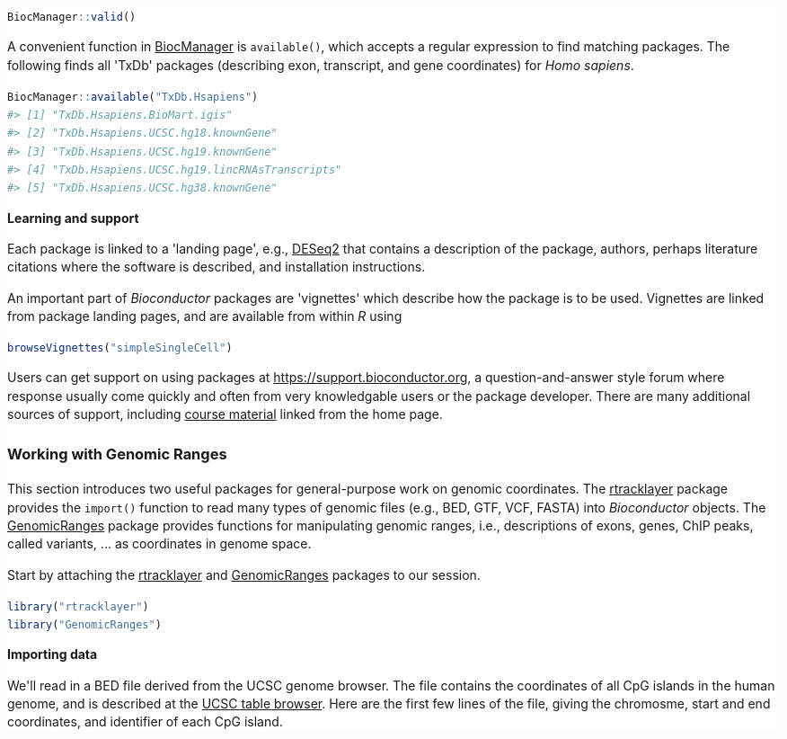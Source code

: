 ```r
BiocManager::valid()
```

A convenient function in [BiocManager][] is `available()`, which accepts a regular expression to find matching packages. The following finds all 'TxDb' packages (describing exon, transcript, and gene coordinates) for _Homo sapiens_.


```r
BiocManager::available("TxDb.Hsapiens")
#> [1] "TxDb.Hsapiens.BioMart.igis"                 
#> [2] "TxDb.Hsapiens.UCSC.hg18.knownGene"          
#> [3] "TxDb.Hsapiens.UCSC.hg19.knownGene"          
#> [4] "TxDb.Hsapiens.UCSC.hg19.lincRNAsTranscripts"
#> [5] "TxDb.Hsapiens.UCSC.hg38.knownGene"
```

[BiocManager]: https://cran.r-project.org/package=BiocManager

**Learning and support**

Each package is linked to a 'landing page', e.g., [DESeq2][] that contains a description of the package, authors, perhaps literature citations where the software is described, and installation instructions.

An important part of _Bioconductor_ packages are 'vignettes' which describe how the package is to be used. Vignettes are linked from package landing pages, and are available from within _R_ using


```r
browseVignettes("simpleSingleCell")
```

Users can get support on using packages at https://support.bioconductor.org, a question-and-answer style forum where response usually come quickly and often from very knowledgable users or the package developer. There are many additional sources of support, including [course material][] linked from the home page.

[https://bioconductor.org/packages]: https://bioconductor.org/packages
[work flows]: https://bioconductor.org/packages/release/BiocViews.html#___Workflow
[course material]: https://bioconductor.org/help/course-materials

### Working with Genomic Ranges

This section introduces two useful packages for general-purpose work on genomic coordinates. The [rtracklayer][] package provides the `import()` function to read many types of genomic files (e.g., BED, GTF, VCF, FASTA) into _Bioconductor_ objects. The [GenomicRanges][] package provides functions for manipulating genomic ranges, i.e., descriptions of exons, genes, ChIP peaks, called variants, ... as coordinates in genome space.

Start by attaching the [rtracklayer][] and [GenomicRanges][] packages to our session.


```r
library("rtracklayer")
library("GenomicRanges")
```

**Importing data**

We'll read in a BED file derived from the UCSC genome browser. The file contains the coordinates of all CpG islands in the human genome, and is described at the [UCSC table browser][]. Here are the first few lines of the file, giving the chromosme, start and end coordinates, and identifier of each CpG island.


[introductory course]: https://www.datacamp.com/courses/free-introduction-to-r
[ggplot2]: https://cran.r-project.org/package=ggplot2
[GenomicRanges]: https://bioconductor.org/packages/GenomicRanges
[rtracklayer]: https://bioconductor.org/packages/rtracklayer
[SummarizedExperiment]: https://bioconductor.org/packages/SummarizedExperiment
[DESeq2]: https://bioconductor.org/packages/DESeq2
[https://cran.r-project.org]: https://cran.r-project.org
[tibble]: https://cran.r-project.org/package=tibble
[airway]: https://bioconductor.org/packages/airway
[curatedTCGAData]: https://bioconductor.org/packages/curatedTCGAData
[simpleSingleCell]: https://bioconductor.org/packages/simpleSingleCell
[UCSC table browser]: https://genome.ucsc.edu/cgi-bin/hgTables?hgsid=578954849_wF1QP81SIHdfr8b0kmZUOcsZcHYr&clade=mammal&org=Human&db=hg38&hgta_group=regulation&hgta_track=knownGene&hgta_table=0&hgta_regionType=genome&position=chr9%3A133252000-133280861&hgta_outputType=primaryTable&hgta_outFileName=
[BED format]: https://genome.ucsc.edu/FAQ/FAQformat.html#format1